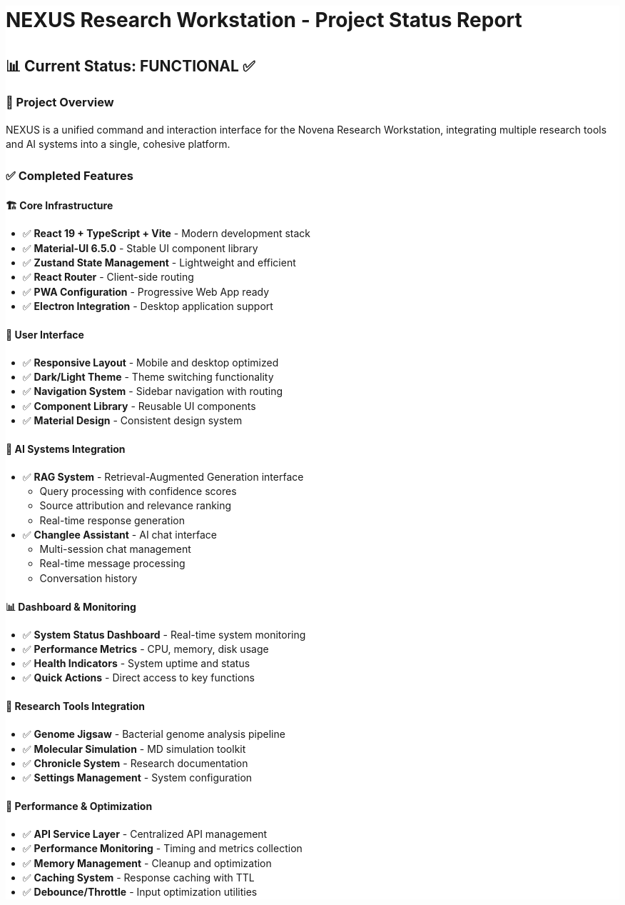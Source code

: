 # NEXUS Research Workstation - Project Status Report

## 📊 Current Status: **FUNCTIONAL** ✅

### 🎯 Project Overview
NEXUS is a unified command and interaction interface for the Novena Research Workstation, integrating multiple research tools and AI systems into a single, cohesive platform.

### ✅ Completed Features

#### 🏗️ Core Infrastructure
- ✅ **React 19 + TypeScript + Vite** - Modern development stack
- ✅ **Material-UI 6.5.0** - Stable UI component library
- ✅ **Zustand State Management** - Lightweight and efficient
- ✅ **React Router** - Client-side routing
- ✅ **PWA Configuration** - Progressive Web App ready
- ✅ **Electron Integration** - Desktop application support

#### 🎨 User Interface
- ✅ **Responsive Layout** - Mobile and desktop optimized
- ✅ **Dark/Light Theme** - Theme switching functionality
- ✅ **Navigation System** - Sidebar navigation with routing
- ✅ **Component Library** - Reusable UI components
- ✅ **Material Design** - Consistent design system

#### 🧠 AI Systems Integration
- ✅ **RAG System** - Retrieval-Augmented Generation interface
  - Query processing with confidence scores
  - Source attribution and relevance ranking
  - Real-time response generation
- ✅ **Changlee Assistant** - AI chat interface
  - Multi-session chat management
  - Real-time message processing
  - Conversation history

#### 📊 Dashboard & Monitoring
- ✅ **System Status Dashboard** - Real-time system monitoring
- ✅ **Performance Metrics** - CPU, memory, disk usage
- ✅ **Health Indicators** - System uptime and status
- ✅ **Quick Actions** - Direct access to key functions

#### 🔬 Research Tools Integration
- ✅ **Genome Jigsaw** - Bacterial genome analysis pipeline
- ✅ **Molecular Simulation** - MD simulation toolkit
- ✅ **Chronicle System** - Research documentation
- ✅ **Settings Management** - System configuration

#### 🚀 Performance & Optimization
- ✅ **API Service Layer** - Centralized API management
- ✅ **Performance Monitoring** - Timing and metrics collection
- ✅ **Memory Management** - Cleanup and optimization
- ✅ **Caching System** - Response caching with TTL
- ✅ **Debounce/Throttle** - Input optimization utilities
